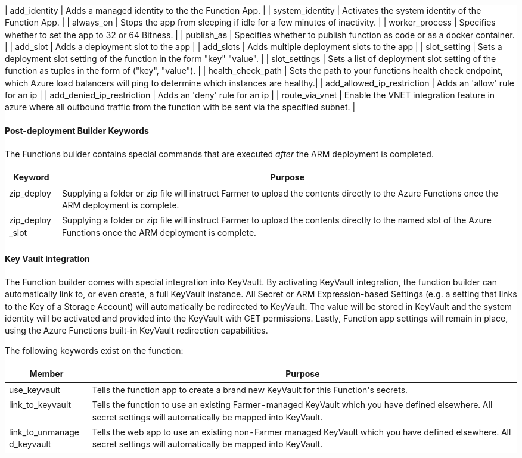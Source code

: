 | add_identity | Adds a managed identity to the the Function App. |
| system_identity | Activates the system identity of the Function App. |
| always_on | Stops the app from sleeping if idle for a few minutes of inactivity. |
| worker_process | Specifies whether to set the app to 32 or 64 Bitness. |
| publish_as | Specifies whether to publish function as code or as a docker container. |
| add_slot | Adds a deployment slot to the app |
| add_slots | Adds multiple deployment slots to the app |
| slot_setting | Sets a deployment slot setting of the function in the form "key" "value". |
| slot_settings | Sets a list of deployment slot setting of the function as tuples in the form of ("key", "value"). |
| health_check_path | Sets the path to your functions health check endpoint, which Azure load balancers will ping to determine which instances are healthy.|
| add_allowed_ip_restriction | Adds an 'allow' rule for an ip |
| add_denied_ip_restriction | Adds an 'deny' rule for an ip |
| route_via_vnet | Enable the VNET integration feature in azure where all outbound traffic from the function with be sent via the specified subnet. |
#### Post-deployment Builder Keywords
The Functions builder contains special commands that are executed *after* the ARM deployment is completed.

| Keyword | Purpose |
|-|-|
| zip_deploy | Supplying a folder or zip file will instruct Farmer to upload the contents directly to the Azure Functions once the ARM deployment is complete. |
| zip_deploy_slot | Supplying a folder or zip file will instruct Farmer to upload the contents directly to the named slot of the Azure Functions once the ARM deployment is complete. |

#### Key Vault integration
The Function builder comes with special integration into KeyVault. By activating KeyVault integration, the function builder can automatically link to, or even create, a full KeyVault instance. All Secret or ARM Expression-based Settings (e.g. a setting that links to the Key of a Storage Account) will automatically be redirected to KeyVault. The value will be stored in KeyVault and the system identity will be activated and provided into the KeyVault with GET permissions. Lastly, Function app settings will remain in place, using the Azure Functions built-in KeyVault redirection capabilities.

The following keywords exist on the function:

| Member | Purpose |
|-|-|
| use_keyvault | Tells the function app to create a brand new KeyVault for this Function's secrets. |
| link_to_keyvault | Tells the function to use an existing Farmer-managed KeyVault which you have defined elsewhere. All secret settings will automatically be mapped into KeyVault. |
| link_to_unmanaged_keyvault | Tells the web app to use an existing non-Farmer managed KeyVault which you have defined elsewhere.  All secret settings will automatically be mapped into KeyVault. |
